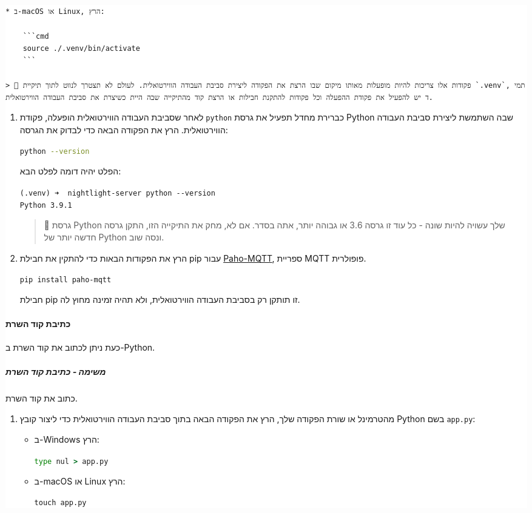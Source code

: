     * ב-macOS או Linux, הרץ:

        ```cmd
        source ./.venv/bin/activate
        ```

    > 💁 פקודות אלו צריכות להיות מופעלות מאותו מיקום שבו הרצת את הפקודה ליצירת סביבת העבודה הווירטואלית. לעולם לא תצטרך לנווט לתוך תיקיית `.venv`, תמיד יש להפעיל את פקודת ההפעלה וכל פקודות להתקנת חבילות או הרצת קוד מהתיקייה שבה היית כשיצרת את סביבת העבודה הווירטואלית.

1. לאחר שסביבת העבודה הווירטואלית הופעלה, פקודת `python` כברירת מחדל תפעיל את גרסת Python שבה השתמשת ליצירת סביבת העבודה הווירטואלית. הרץ את הפקודה הבאה כדי לבדוק את הגרסה:

    ```sh
    python --version
    ```

    הפלט יהיה דומה לפלט הבא:

    ```output
    (.venv) ➜  nightlight-server python --version
    Python 3.9.1
    ```

    > 💁 גרסת Python שלך עשויה להיות שונה - כל עוד זו גרסה 3.6 או גבוהה יותר, אתה בסדר. אם לא, מחק את התיקייה הזו, התקן גרסה חדשה יותר של Python ונסה שוב.

1. הרץ את הפקודות הבאות כדי להתקין את חבילת pip עבור [Paho-MQTT](https://pypi.org/project/paho-mqtt/), ספריית MQTT פופולרית.

    ```sh
    pip install paho-mqtt
    ```

    חבילת pip זו תותקן רק בסביבת העבודה הווירטואלית, ולא תהיה זמינה מחוץ לה.

#### כתיבת קוד השרת

כעת ניתן לכתוב את קוד השרת ב-Python.

##### משימה - כתיבת קוד השרת

כתוב את קוד השרת.

1. מהטרמינל או שורת הפקודה שלך, הרץ את הפקודה הבאה בתוך סביבת העבודה הווירטואלית כדי ליצור קובץ Python בשם `app.py`:

    * ב-Windows הרץ:

        ```cmd
        type nul > app.py
        ```

    * ב-macOS או Linux הרץ:

        ```cmd
        touch app.py
        ```
